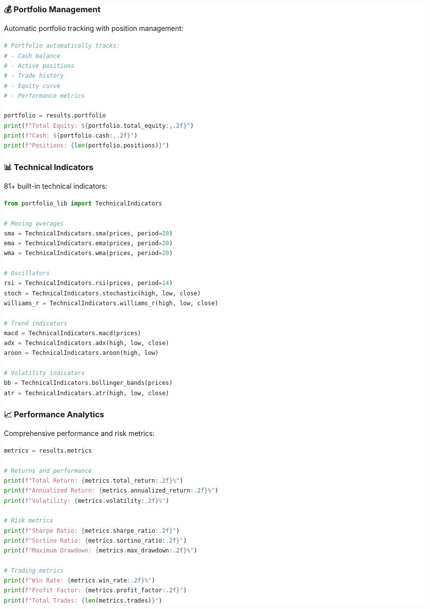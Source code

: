 ### 💰 **Portfolio Management**
Automatic portfolio tracking with position management:

```python
# Portfolio automatically tracks:
# - Cash balance
# - Active positions  
# - Trade history
# - Equity curve
# - Performance metrics

portfolio = results.portfolio
print(f"Total Equity: ${portfolio.total_equity:,.2f}")
print(f"Cash: ${portfolio.cash:,.2f}")
print(f"Positions: {len(portfolio.positions)}")
```

### 📊 **Technical Indicators**
81+ built-in technical indicators:

```python
from portfolio_lib import TechnicalIndicators

# Moving averages
sma = TechnicalIndicators.sma(prices, period=20)
ema = TechnicalIndicators.ema(prices, period=20)
wma = TechnicalIndicators.wma(prices, period=20)

# Oscillators
rsi = TechnicalIndicators.rsi(prices, period=14)
stoch = TechnicalIndicators.stochastic(high, low, close)
williams_r = TechnicalIndicators.williams_r(high, low, close)

# Trend indicators
macd = TechnicalIndicators.macd(prices)
adx = TechnicalIndicators.adx(high, low, close)
aroon = TechnicalIndicators.aroon(high, low)

# Volatility indicators
bb = TechnicalIndicators.bollinger_bands(prices)
atr = TechnicalIndicators.atr(high, low, close)
```

### 📈 **Performance Analytics**
Comprehensive performance and risk metrics:

```python
metrics = results.metrics

# Returns and performance
print(f"Total Return: {metrics.total_return:.2f}%")
print(f"Annualized Return: {metrics.annualized_return:.2f}%")
print(f"Volatility: {metrics.volatility:.2f}%")

# Risk metrics
print(f"Sharpe Ratio: {metrics.sharpe_ratio:.2f}")
print(f"Sortino Ratio: {metrics.sortino_ratio:.2f}")
print(f"Maximum Drawdown: {metrics.max_drawdown:.2f}%")

# Trading metrics
print(f"Win Rate: {metrics.win_rate:.2f}%")
print(f"Profit Factor: {metrics.profit_factor:.2f}")
print(f"Total Trades: {len(metrics.trades)}")
```
